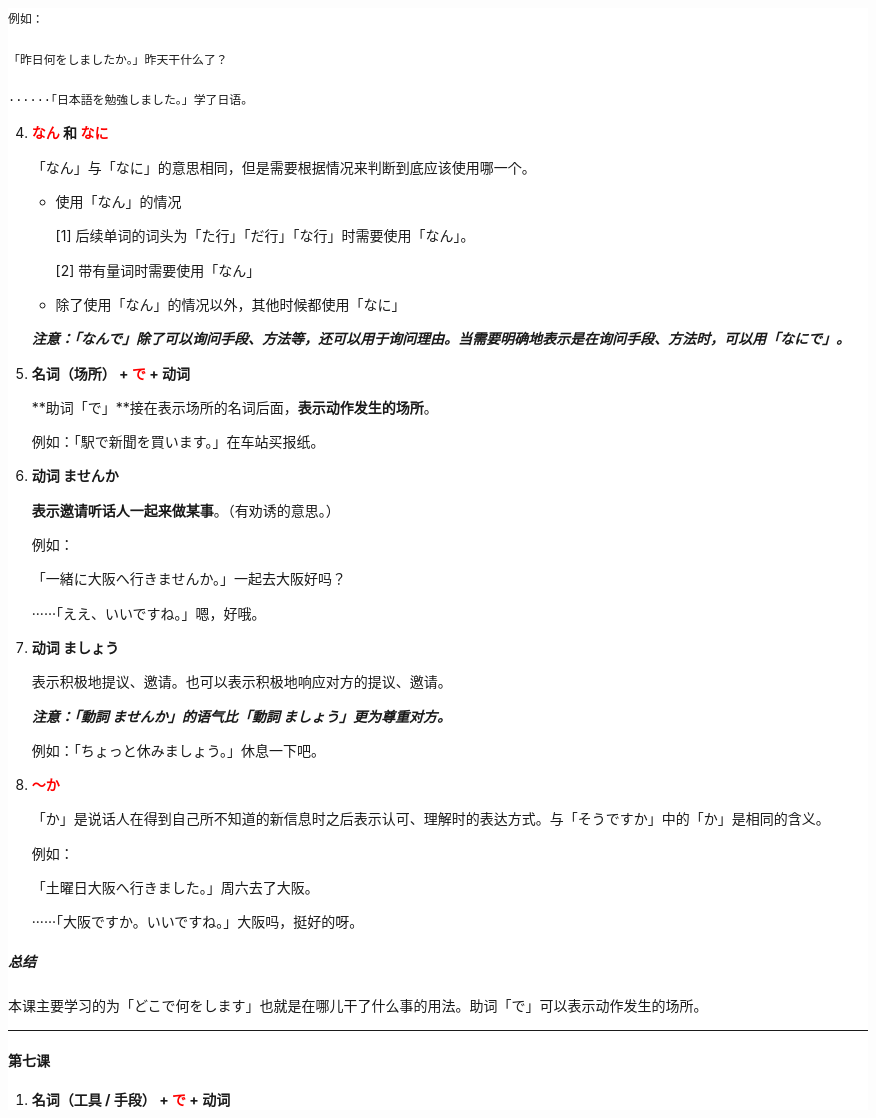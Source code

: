    例如：

    「昨日何をしましたか。」昨天干什么了？

    ······「日本語を勉強しました。」学了日语。

4. **<span style="color: red;">なん</span> 和 <span style="color: red;">なに</span>**

     「なん」与「なに」的意思相同，但是需要根据情况来判断到底应该使用哪一个。

    - 使用「なん」的情况

        [1] 后续单词的词头为「た行」「だ行」「な行」时需要使用「なん」。

        [2] 带有量词时需要使用「なん」

    - 除了使用「なん」的情况以外，其他时候都使用「なに」

    ***注意：「なんで」除了可以询问手段、方法等，还可以用于询问理由。当需要明确地表示是在询问手段、方法时，可以用「なにで」。***

5. **名词（场所） + <span style="color: red;">で</span> + 动词**

     **助词「で」**接在表示场所的名词后面，**表示动作发生的场所**。

    例如：「駅で新聞を買います。」在车站买报纸。

6. **动词 ませんか**

     **表示邀请听话人一起来做某事**。（有劝诱的意思。）

    例如：

    「一緒に大阪へ行きませんか。」一起去大阪好吗？

    ······「ええ、いいですね。」嗯，好哦。

7. **动词 ましょう**

     表示积极地提议、邀请。也可以表示积极地响应对方的提议、邀请。

    ***注意：「動詞 ませんか」的语气比「動詞 ましょう」更为尊重对方。***

    例如：「ちょっと休みましょう。」休息一下吧。

8. **<span style="color: red;">〜か</span>**

     「か」是说话人在得到自己所不知道的新信息时之后表示认可、理解时的表达方式。与「そうですか」中的「か」是相同的含义。

    例如：

    「土曜日大阪へ行きました。」周六去了大阪。

    ······「大阪ですか。いいですね。」大阪吗，挺好的呀。



##### 总结

本课主要学习的为「どこで何をします」也就是在哪儿干了什么事的用法。助词「で」可以表示动作发生的场所。

----

#### 第七课

1. **名词（工具 / 手段） + <span style="color: red;">で</span> + 动词**
